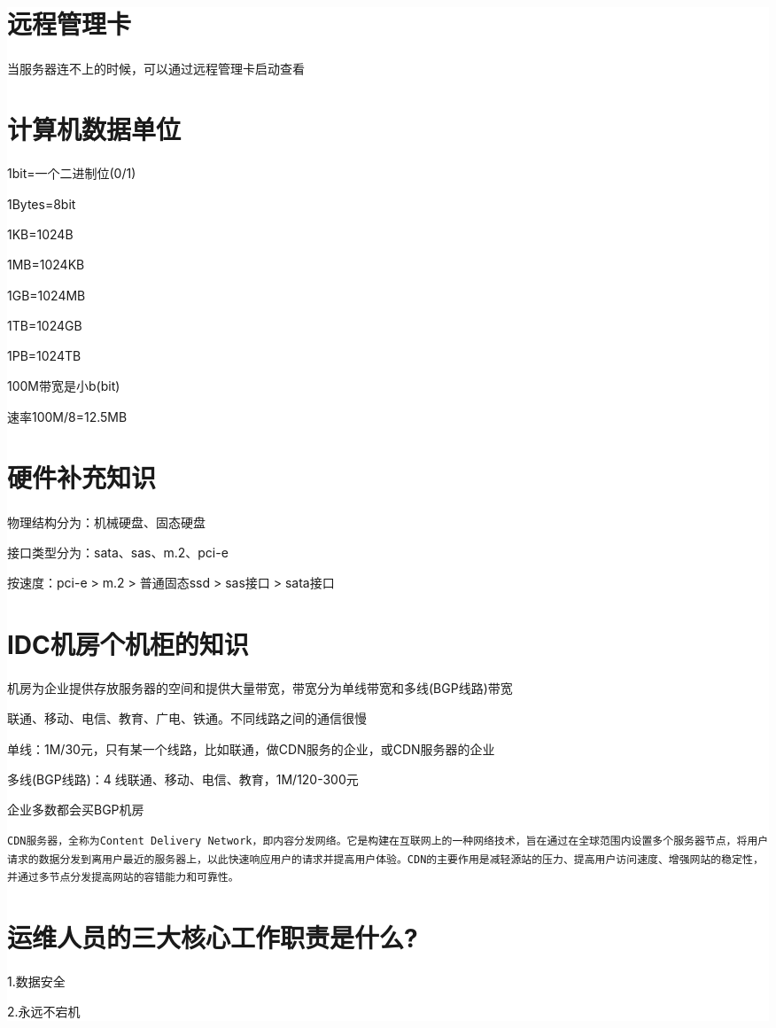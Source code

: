 # 远程管理卡

当服务器连不上的时候，可以通过远程管理卡启动查看

# 计算机数据单位

1bit=一个二进制位(0/1)

1Bytes=8bit

1KB=1024B

1MB=1024KB

1GB=1024MB

1TB=1024GB

1PB=1024TB

100M带宽是小b(bit)

速率100M/8=12.5MB

# 硬件补充知识

物理结构分为：机械硬盘、固态硬盘

接口类型分为：sata、sas、m.2、pci-e

按速度：pci-e > m.2 > 普通固态ssd > sas接口 > sata接口

# IDC机房个机柜的知识

机房为企业提供存放服务器的空间和提供大量带宽，带宽分为单线带宽和多线(BGP线路)带宽

联通、移动、电信、教育、广电、铁通。不同线路之间的通信很慢

单线：1M/30元，只有某一个线路，比如联通，做CDN服务的企业，或CDN服务器的企业

多线(BGP线路)：4 线联通、移动、电信、教育，1M/120-300元

企业多数都会买BGP机房

```
CDN服务器，全称为Content Delivery Network，即内容分发网络。它是构建在互联网上的一种网络技术，旨在通过在全球范围内设置多个服务器节点，将用户请求的数据分发到离用户最近的服务器上，以此快速响应用户的请求并提高用户体验。CDN的主要作用是减轻源站的压力、提高用户访问速度、增强网站的稳定性，并通过多节点分发提高网站的容错能力和可靠性。
```

# 运维人员的三大核心工作职责是什么?

1.数据安全

2.永远不宕机

